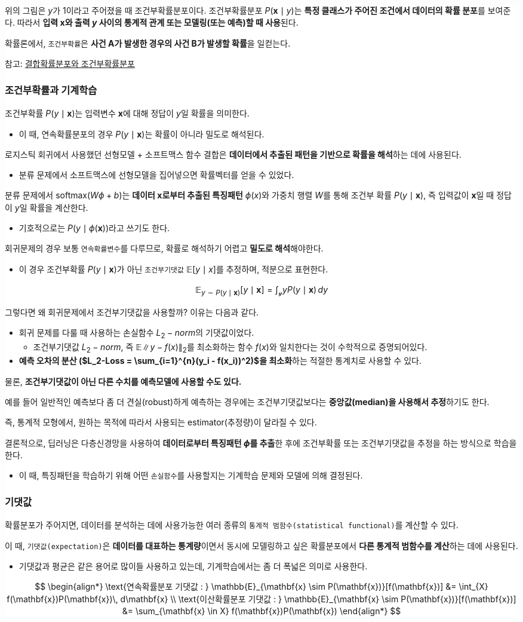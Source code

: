위의 그림은 $y$가 1이라고 주어졌을 때 조건부확률분포이다. 조건부확률분포 $P(\mathbf{x} \mid y)$는 **특정 클래스가 주어진 조건에서 데이터의 확률 분포**를 보여준다. 따라서 **입력 $\mathbf{x}$와 출력 $y$ 사이의 통계적 관계 또는 모델링(또는 예측)할 때 사용**된다.

확률론에서, `조건부확률`은 **사건 A가 발생한 경우의 사건 B가 발생할 확률**을 일컫는다.

참고: [결합확률분포와 조건부확률분포](https://datascienceschool.net/02%20mathematics/06.05%20%EA%B2%B0%ED%95%A9%ED%99%95%EB%A5%A0%EA%B3%BC%20%EC%A1%B0%EA%B1%B4%EB%B6%80%ED%99%95%EB%A5%A0.html)

### 조건부확률과 기계학습

조건부확률 $P(y \mid \mathbf{x})$는 입력변수 $\mathbf{x}$에 대해 정답이 $y$일 확률을 의미한다.
- 이 때, 연속확률분포의 경우 $P(y \mid \mathbf{x})$는 확률이 아니라 밀도로 해석된다.

로지스틱 회귀에서 사용했던 선형모델 + 소프트맥스 함수 결합은 **데이터에서 추출된 패턴을 기반으로 확률을 해석**하는 데에 사용된다.

- 분류 문제에서 소프트맥스에 선형모델을 집어넣으면 확률벡터를 얻을 수 있었다.

분류 문제에서 $\text{softmax}(W \phi + b)$는 **데이터 $\mathbf{x}$로부터 추출된 특징패턴** $\phi(x)$와 가중치 행렬 $W$를 통해 조건부 확률 $P(y \mid \mathbf{x})$, 즉 입력값이 $\mathbf{x}$일 때 정답이 $y$일 확률을 계산한다.

- 기호적으로는 $P(y \mid \phi(\mathbf{x}))$라고 쓰기도 한다.

회귀문제의 경우 보통 `연속확률변수`를 다루므로, 확률로 해석하기 어렵고 **밀도로 해석**해야한다.

- 이 경우 조건부확률 $P(y \mid \mathbf{x})$가 아닌 `조건부기댓값` $\mathbb{E}[y \mid x]$를 추정하며, 적분으로 표현한다.

$$
\mathbb{E}_{y \sim P(y \mid \mathbf{x})}[y \mid \mathbf{x}] = \int_{\mathscr{y}} yP(y \mid \mathbf{x})\, dy
$$

그렇다면 왜 회귀문제에서 조건부기댓값을 사용할까? 이유는 다음과 같다.

- 회귀 문제를 다룰 때 사용하는 손실함수 $L_2-norm$의 기댓값이었다.
    - 조건부기댓값 $L_2-norm$, 즉 $\mathbb{E} \lVert y - f(x) \rVert _2$를 최소화하는 함수 $f(x)$와 일치한다는 것이 수학적으로 증명되어있다.
- **예측 오차의 분산 ($L_2-Loss = \sum_{i=1}^{n}(y_i - f(x_i))^2)$을 최소화**하는 적절한 통계치로 사용할 수 있다.

물론, **조건부기댓값이 아닌 다른 수치를 예측모델에 사용할 수도 있다.**

예를 들어 일반적인 예측보다 좀 더 견실(robust)하게 예측하는 경우에는 조건부기댓값보다는 **중앙값(median)을 사용해서 추정**하기도 한다.

즉, 통계적 모형에서, 원하는 목적에 따라서 사용되는 estimator(추정량)이 달라질 수 있다.

결론적으로, 딥러닝은 다층신경망을 사용하여 **데이터로부터 특징패턴 $\phi$를 추출**한 후에 조건부확률 또는 조건부기댓값을 추정을 하는 방식으로 학습을 한다.
- 이 때, 특징패턴을 학습하기 위해 어떤 `손실함수`를 사용할지는 기계학습 문제와 모델에 의해 결정된다.

### 기댓값

확률분포가 주어지면, 데이터를 분석하는 데에 사용가능한 여러 종류의 `통계적 범함수(statistical functional)`를 계산할 수 있다.

이 때, `기댓값(expectation)`은 **데이터를 대표하는 통계량**이면서 동시에 모델링하고 싶은 확률분포에서 **다른 통계적 범함수를 계산**하는 데에 사용된다.

- 기댓값과 평균은 같은 용어로 많이들 사용하고 있는데, 기계학습에서는 좀 더 폭넓은 의미로 사용한다.

$$
\begin{align*}
\text{연속확률분포 기댓값 : } \mathbb{E}_{\mathbf{x} \sim P(\mathbf{x})}[f(\mathbf{x})] &= \int_{X} f(\mathbf{x})P(\mathbf{x})\, d\mathbf{x} \\
\text{이산확률분포 기댓값 : } \mathbb{E}_{\mathbf{x} \sim P(\mathbf{x})}[f(\mathbf{x})] &= \sum_{\mathbf{x} \in X} f(\mathbf{x})P(\mathbf{x})
\end{align*}
$$
